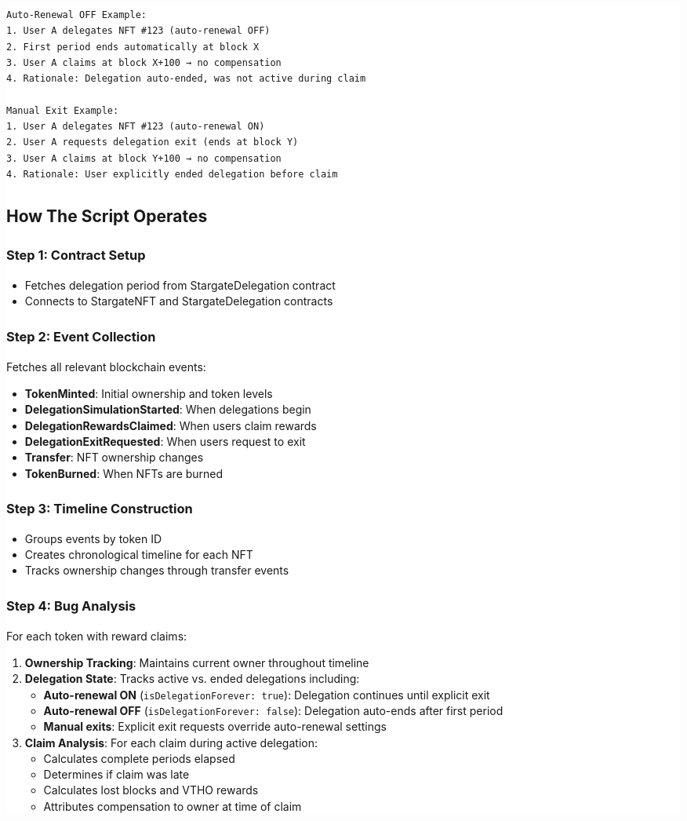 ```
Auto-Renewal OFF Example:
1. User A delegates NFT #123 (auto-renewal OFF)
2. First period ends automatically at block X
3. User A claims at block X+100 → no compensation
4. Rationale: Delegation auto-ended, was not active during claim

Manual Exit Example:
1. User A delegates NFT #123 (auto-renewal ON)
2. User A requests delegation exit (ends at block Y)
3. User A claims at block Y+100 → no compensation
4. Rationale: User explicitly ended delegation before claim
```

## How The Script Operates

### Step 1: Contract Setup

- Fetches delegation period from StargateDelegation contract
- Connects to StargateNFT and StargateDelegation contracts

### Step 2: Event Collection

Fetches all relevant blockchain events:

- **TokenMinted**: Initial ownership and token levels
- **DelegationSimulationStarted**: When delegations begin
- **DelegationRewardsClaimed**: When users claim rewards
- **DelegationExitRequested**: When users request to exit
- **Transfer**: NFT ownership changes
- **TokenBurned**: When NFTs are burned

### Step 3: Timeline Construction

- Groups events by token ID
- Creates chronological timeline for each NFT
- Tracks ownership changes through transfer events

### Step 4: Bug Analysis

For each token with reward claims:

1. **Ownership Tracking**: Maintains current owner throughout timeline
2. **Delegation State**: Tracks active vs. ended delegations including:
   - **Auto-renewal ON** (`isDelegationForever: true`): Delegation continues until explicit exit
   - **Auto-renewal OFF** (`isDelegationForever: false`): Delegation auto-ends after first period
   - **Manual exits**: Explicit exit requests override auto-renewal settings
3. **Claim Analysis**: For each claim during active delegation:
   - Calculates complete periods elapsed
   - Determines if claim was late
   - Calculates lost blocks and VTHO rewards
   - Attributes compensation to owner at time of claim
